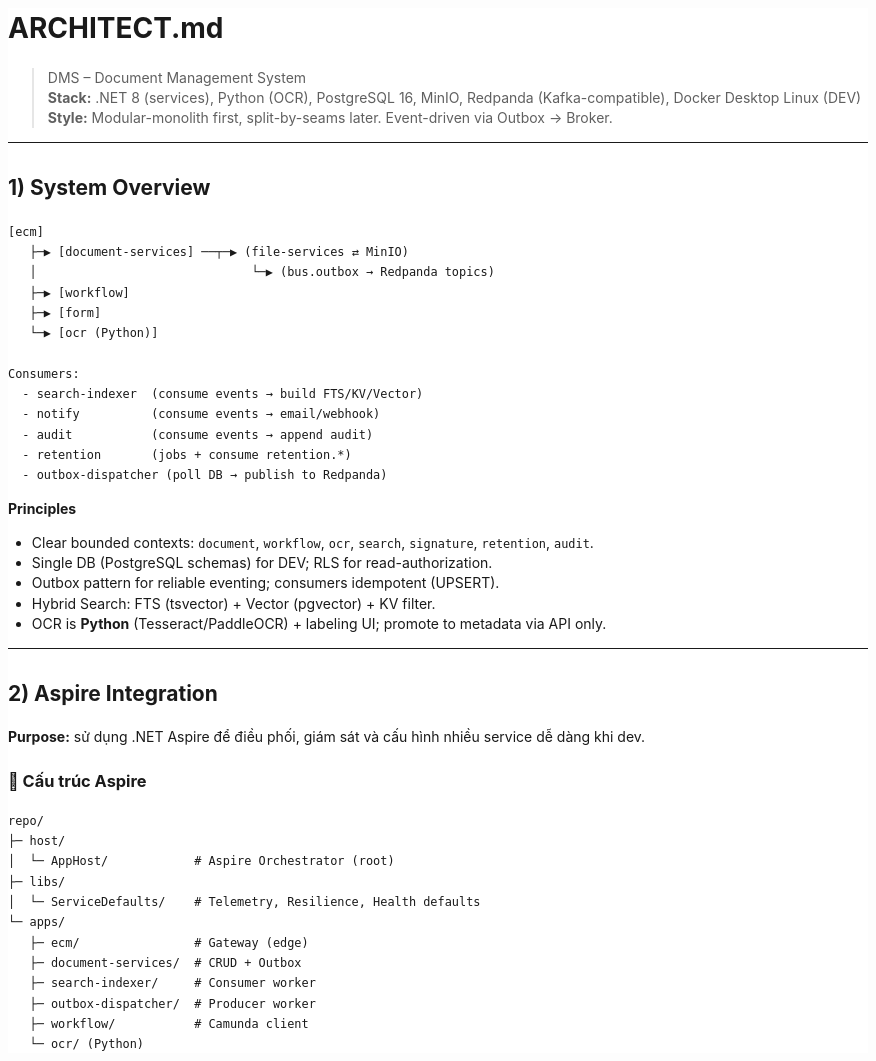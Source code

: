 # ARCHITECT.md

> DMS – Document Management System  
> **Stack:** .NET 8 (services), Python (OCR), PostgreSQL 16, MinIO, Redpanda (Kafka-compatible), Docker Desktop Linux (DEV)  
> **Style:** Modular-monolith first, split-by-seams later. Event-driven via Outbox → Broker.

---

## 1) System Overview

```
[ecm]
   ├─▶ [document-services] ──┬─▶ (file-services ⇄ MinIO)
   │                              └─▶ (bus.outbox → Redpanda topics)
   ├─▶ [workflow]
   ├─▶ [form]
   └─▶ [ocr (Python)]

Consumers:
  - search-indexer  (consume events → build FTS/KV/Vector)
  - notify          (consume events → email/webhook)
  - audit           (consume events → append audit)
  - retention       (jobs + consume retention.*)
  - outbox-dispatcher (poll DB → publish to Redpanda)
```

**Principles**

- Clear bounded contexts: `document`, `workflow`, `ocr`, `search`, `signature`, `retention`, `audit`.
- Single DB (PostgreSQL schemas) for DEV; RLS for read-authorization.
- Outbox pattern for reliable eventing; consumers idempotent (UPSERT).
- Hybrid Search: FTS (tsvector) + Vector (pgvector) + KV filter.
- OCR is **Python** (Tesseract/PaddleOCR) + labeling UI; promote to metadata via API only.

---


## 2) Aspire Integration

**Purpose:** sử dụng .NET Aspire để điều phối, giám sát và cấu hình nhiều service dễ dàng khi dev.

### 🧩 Cấu trúc Aspire

```
repo/
├─ host/
│  └─ AppHost/            # Aspire Orchestrator (root)
├─ libs/
│  └─ ServiceDefaults/    # Telemetry, Resilience, Health defaults
└─ apps/
   ├─ ecm/                # Gateway (edge)
   ├─ document-services/  # CRUD + Outbox
   ├─ search-indexer/     # Consumer worker
   ├─ outbox-dispatcher/  # Producer worker
   ├─ workflow/           # Camunda client
   └─ ocr/ (Python)
```
